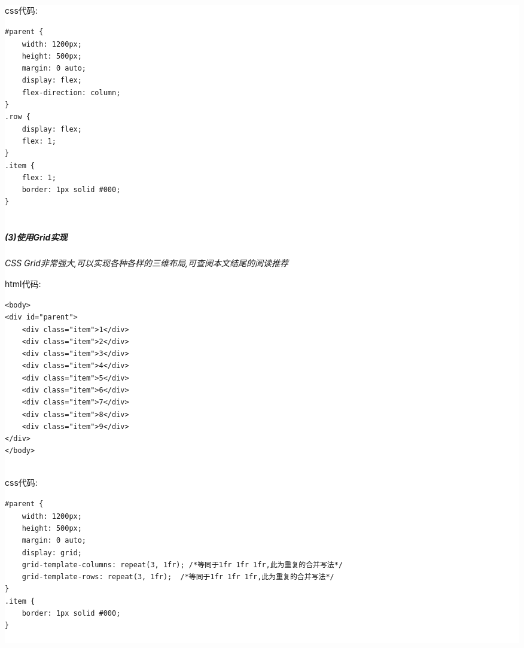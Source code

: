 css代码:

```
#parent {
    width: 1200px;
    height: 500px;
    margin: 0 auto;
    display: flex;
    flex-direction: column;
}
.row {
    display: flex;
    flex: 1;
}
.item {
    flex: 1;
    border: 1px solid #000;
}


```

##### (3)使用Grid实现

*CSS Grid非常强大,可以实现各种各样的三维布局,可查阅本文结尾的阅读推荐*

html代码:

```
<body>
<div id="parent">
    <div class="item">1</div>
    <div class="item">2</div>
    <div class="item">3</div>
    <div class="item">4</div>
    <div class="item">5</div>
    <div class="item">6</div>
    <div class="item">7</div>
    <div class="item">8</div>
    <div class="item">9</div>
</div>
</body>


```

css代码:

```
#parent {
    width: 1200px;
    height: 500px;
    margin: 0 auto;
    display: grid;
    grid-template-columns: repeat(3, 1fr); /*等同于1fr 1fr 1fr,此为重复的合并写法*/
    grid-template-rows: repeat(3, 1fr);  /*等同于1fr 1fr 1fr,此为重复的合并写法*/
}
.item {
    border: 1px solid #000;
}


```
